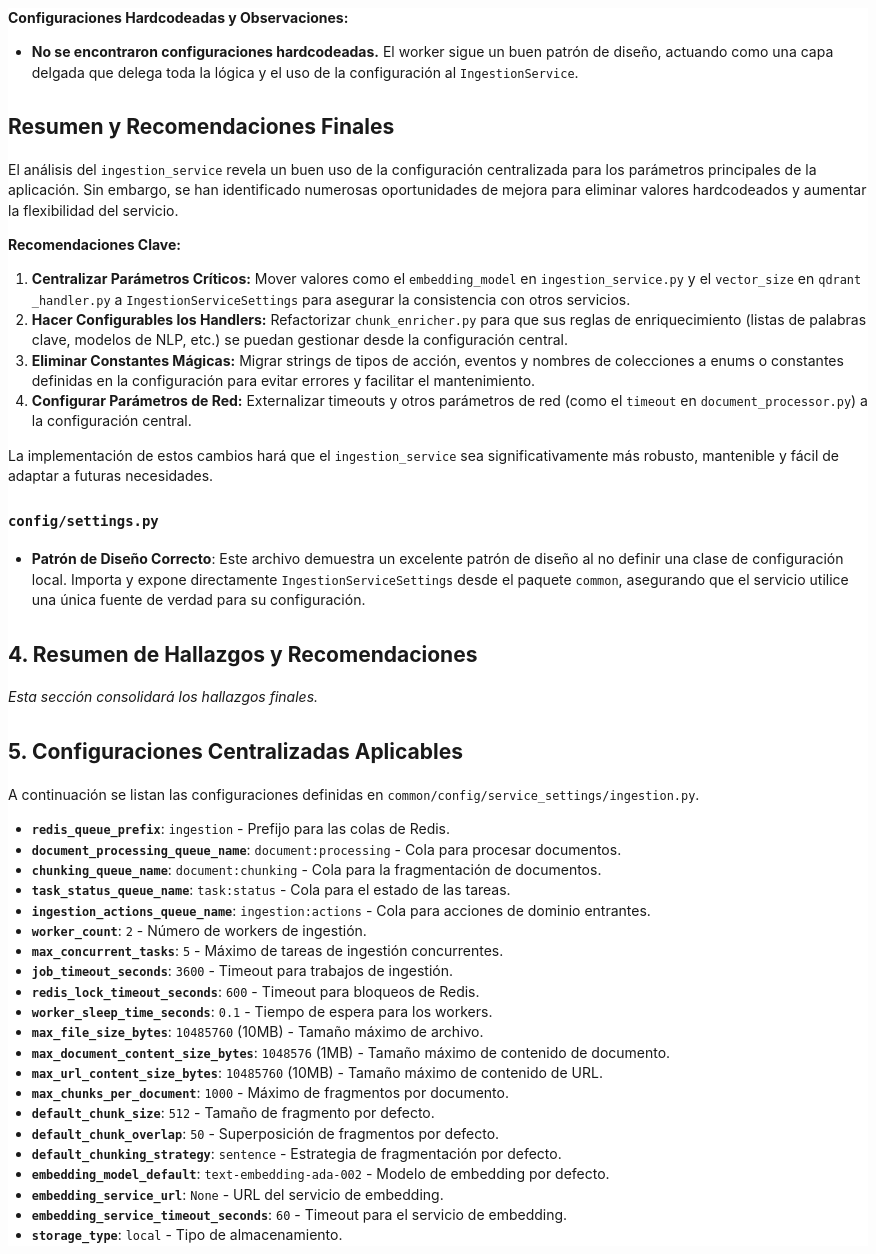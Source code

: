 **Configuraciones Hardcodeadas y Observaciones:**
- **No se encontraron configuraciones hardcodeadas.** El worker sigue un buen patrón de diseño, actuando como una capa delgada que delega toda la lógica y el uso de la configuración al `IngestionService`.

## Resumen y Recomendaciones Finales

El análisis del `ingestion_service` revela un buen uso de la configuración centralizada para los parámetros principales de la aplicación. Sin embargo, se han identificado numerosas oportunidades de mejora para eliminar valores hardcodeados y aumentar la flexibilidad del servicio.

**Recomendaciones Clave:**
1.  **Centralizar Parámetros Críticos:** Mover valores como el `embedding_model` en `ingestion_service.py` y el `vector_size` en `qdrant_handler.py` a `IngestionServiceSettings` para asegurar la consistencia con otros servicios.
2.  **Hacer Configurables los Handlers:** Refactorizar `chunk_enricher.py` para que sus reglas de enriquecimiento (listas de palabras clave, modelos de NLP, etc.) se puedan gestionar desde la configuración central.
3.  **Eliminar Constantes Mágicas:** Migrar strings de tipos de acción, eventos y nombres de colecciones a enums o constantes definidas en la configuración para evitar errores y facilitar el mantenimiento.
4.  **Configurar Parámetros de Red:** Externalizar timeouts y otros parámetros de red (como el `timeout` en `document_processor.py`) a la configuración central.

La implementación de estos cambios hará que el `ingestion_service` sea significativamente más robusto, mantenible y fácil de adaptar a futuras necesidades.

### `config/settings.py`
- **Patrón de Diseño Correcto**: Este archivo demuestra un excelente patrón de diseño al no definir una clase de configuración local. Importa y expone directamente `IngestionServiceSettings` desde el paquete `common`, asegurando que el servicio utilice una única fuente de verdad para su configuración.

## 4. Resumen de Hallazgos y Recomendaciones

*Esta sección consolidará los hallazgos finales.*

## 5. Configuraciones Centralizadas Aplicables

A continuación se listan las configuraciones definidas en `common/config/service_settings/ingestion.py`.

- **`redis_queue_prefix`**: `ingestion` - Prefijo para las colas de Redis.
- **`document_processing_queue_name`**: `document:processing` - Cola para procesar documentos.
- **`chunking_queue_name`**: `document:chunking` - Cola para la fragmentación de documentos.
- **`task_status_queue_name`**: `task:status` - Cola para el estado de las tareas.
- **`ingestion_actions_queue_name`**: `ingestion:actions` - Cola para acciones de dominio entrantes.
- **`worker_count`**: `2` - Número de workers de ingestión.
- **`max_concurrent_tasks`**: `5` - Máximo de tareas de ingestión concurrentes.
- **`job_timeout_seconds`**: `3600` - Timeout para trabajos de ingestión.
- **`redis_lock_timeout_seconds`**: `600` - Timeout para bloqueos de Redis.
- **`worker_sleep_time_seconds`**: `0.1` - Tiempo de espera para los workers.
- **`max_file_size_bytes`**: `10485760` (10MB) - Tamaño máximo de archivo.
- **`max_document_content_size_bytes`**: `1048576` (1MB) - Tamaño máximo de contenido de documento.
- **`max_url_content_size_bytes`**: `10485760` (10MB) - Tamaño máximo de contenido de URL.
- **`max_chunks_per_document`**: `1000` - Máximo de fragmentos por documento.
- **`default_chunk_size`**: `512` - Tamaño de fragmento por defecto.
- **`default_chunk_overlap`**: `50` - Superposición de fragmentos por defecto.
- **`default_chunking_strategy`**: `sentence` - Estrategia de fragmentación por defecto.
- **`embedding_model_default`**: `text-embedding-ada-002` - Modelo de embedding por defecto.
- **`embedding_service_url`**: `None` - URL del servicio de embedding.
- **`embedding_service_timeout_seconds`**: `60` - Timeout para el servicio de embedding.
- **`storage_type`**: `local` - Tipo de almacenamiento.
